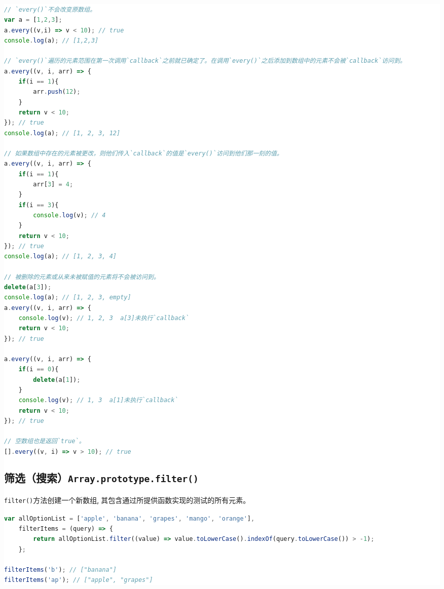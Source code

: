 ```javascript
// `every()`不会改变原数组。
var a = [1,2,3];
a.every((v,i) => v < 10); // true
console.log(a); // [1,2,3]

// `every()`遍历的元素范围在第一次调用`callback`之前就已确定了。在调用`every()`之后添加到数组中的元素不会被`callback`访问到。
a.every((v, i, arr) => {
    if(i == 1){
        arr.push(12);
    }
    return v < 10;
}); // true
console.log(a); // [1, 2, 3, 12]

// 如果数组中存在的元素被更改，则他们传入`callback`的值是`every()`访问到他们那一刻的值。
a.every((v, i, arr) => {
    if(i == 1){
        arr[3] = 4;
    }
    if(i == 3){
        console.log(v); // 4
    }
    return v < 10;
}); // true
console.log(a); // [1, 2, 3, 4]

// 被删除的元素或从来未被赋值的元素将不会被访问到。
delete(a[3]);
console.log(a); // [1, 2, 3, empty]
a.every((v, i, arr) => {
    console.log(v); // 1, 2, 3  a[3]未执行`callback`
    return v < 10;
}); // true

a.every((v, i, arr) => {
    if(i == 0){
        delete(a[1]);
    }
    console.log(v); // 1, 3  a[1]未执行`callback`
    return v < 10;
}); // true

// 空数组也是返回`true`。
[].every((v, i) => v > 10); // true
```

## 筛选（搜索）`Array.prototype.filter()` ##

`filter()`方法创建一个新数组, 其包含通过所提供函数实现的测试的所有元素。

```javascript
var allOptionList = ['apple', 'banana', 'grapes', 'mango', 'orange'],
    filterItems = (query) => {
        return allOptionList.filter((value) => value.toLowerCase().indexOf(query.toLowerCase()) > -1);
    };

filterItems('b'); // ["banana"]
filterItems('ap'); // ["apple", "grapes"]
```
